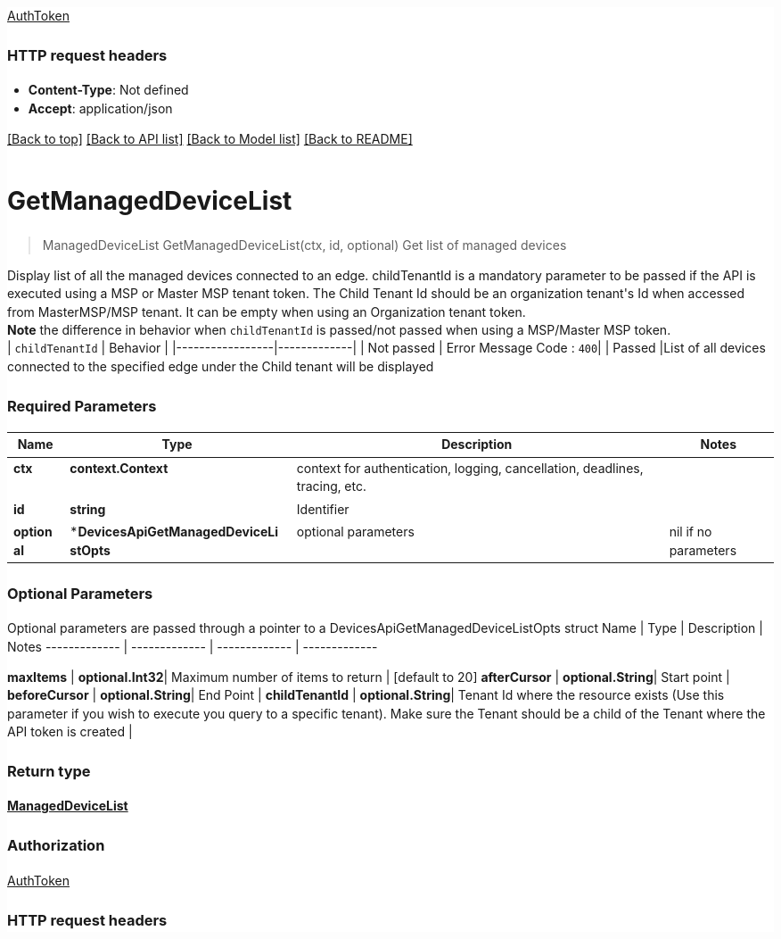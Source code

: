 [AuthToken](../README.md#AuthToken)

### HTTP request headers

 - **Content-Type**: Not defined
 - **Accept**: application/json

[[Back to top]](#) [[Back to API list]](../README.md#documentation-for-api-endpoints) [[Back to Model list]](../README.md#documentation-for-models) [[Back to README]](../README.md)

# **GetManagedDeviceList**
> ManagedDeviceList GetManagedDeviceList(ctx, id, optional)
Get list of managed devices

Display list of all the managed devices connected to an edge. childTenantId  is a mandatory parameter to be passed if the API is executed using a MSP or Master MSP tenant token. The Child Tenant Id should be an organization tenant's Id when accessed from MasterMSP/MSP tenant. It can be empty when using an Organization tenant token. <br> <b>Note</b> the difference in behavior when `childTenantId` is passed/not passed when using a MSP/Master MSP token. <br>     | `childTenantId`      | Behavior |    |-----------------|-------------|    |  Not passed  | Error Message Code : `400`|    | Passed |List of all devices connected to the specified edge under the Child tenant will be displayed

### Required Parameters

Name | Type | Description  | Notes
------------- | ------------- | ------------- | -------------
 **ctx** | **context.Context** | context for authentication, logging, cancellation, deadlines, tracing, etc.
  **id** | **string**| Identifier | 
 **optional** | ***DevicesApiGetManagedDeviceListOpts** | optional parameters | nil if no parameters

### Optional Parameters
Optional parameters are passed through a pointer to a DevicesApiGetManagedDeviceListOpts struct
Name | Type | Description  | Notes
------------- | ------------- | ------------- | -------------

 **maxItems** | **optional.Int32**| Maximum number of items to return | [default to 20]
 **afterCursor** | **optional.String**| Start point | 
 **beforeCursor** | **optional.String**| End Point | 
 **childTenantId** | **optional.String**| Tenant Id where the resource exists (Use this parameter if you wish to execute you query to a specific tenant). Make sure the Tenant should be a child of the Tenant where the API token is created | 

### Return type

[**ManagedDeviceList**](ManagedDeviceList.md)

### Authorization

[AuthToken](../README.md#AuthToken)

### HTTP request headers
